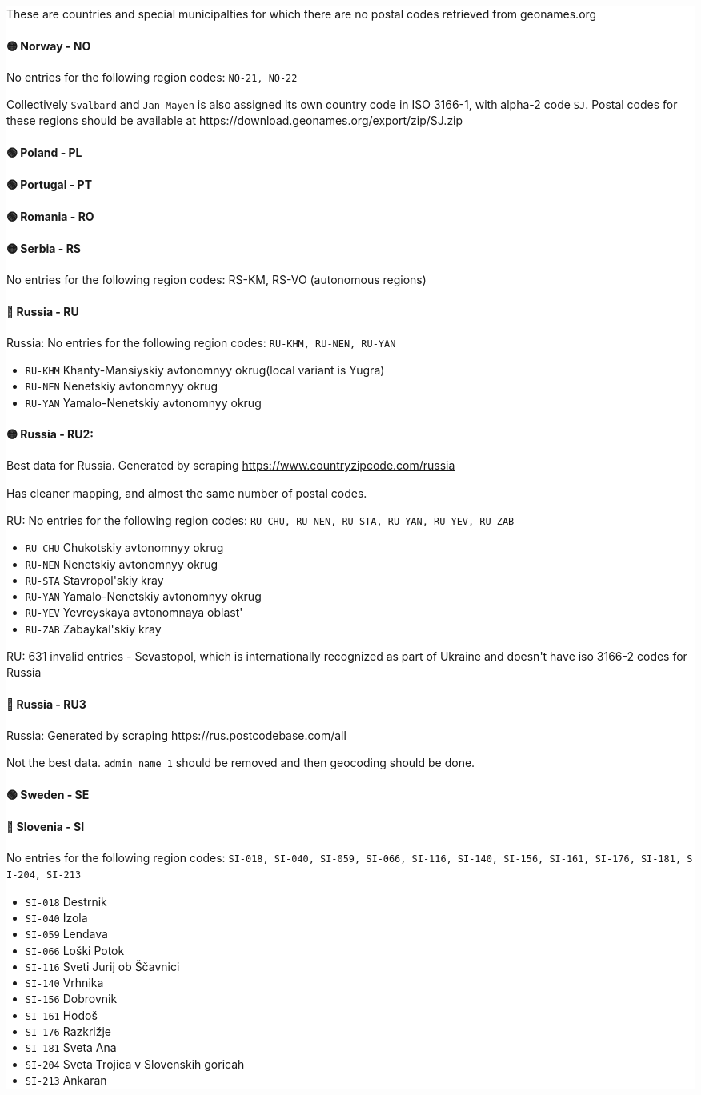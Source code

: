 These are countries and special municipalties for which there are no postal codes retrieved from geonames.org

#### 🟡 Norway - NO
No entries for the following region codes: `NO-21, NO-22`

Collectively `Svalbard` and `Jan Mayen` is also assigned its own country code in ISO 3166-1, with alpha-2 code `SJ`. Postal codes for these regions should be available at https://download.geonames.org/export/zip/SJ.zip

#### 🟢 Poland - PL
#### 🟢 Portugal - PT
#### 🟢 Romania - RO
#### 🟡 Serbia - RS
No entries for the following region codes: RS-KM, RS-VO (autonomous regions)

#### 🔴 Russia - RU
Russia: No entries for the following region codes: `RU-KHM, RU-NEN, RU-YAN`
- `RU-KHM` Khanty-Mansiyskiy avtonomnyy okrug(local variant is Yugra)
- `RU-NEN` Nenetskiy avtonomnyy okrug
- `RU-YAN` Yamalo-Nenetskiy avtonomnyy okrug

#### 🟡 Russia - RU2: 
Best data for Russia. Generated by scraping https://www.countryzipcode.com/russia

Has cleaner mapping, and almost the same number of postal codes.

RU: No entries for the following region codes: `RU-CHU, RU-NEN, RU-STA, RU-YAN, RU-YEV, RU-ZAB`
- `RU-CHU` Chukotskiy avtonomnyy okrug
- `RU-NEN` Nenetskiy avtonomnyy okrug
- `RU-STA` Stavropol'skiy kray
- `RU-YAN` Yamalo-Nenetskiy avtonomnyy okrug
- `RU-YEV` Yevreyskaya avtonomnaya oblast'
- `RU-ZAB` Zabaykal'skiy kray

RU: 631 invalid entries - Sevastopol, which is internationally recognized as part of Ukraine and doesn't have iso 3166-2 codes for Russia

#### 🔴 Russia - RU3
Russia: Generated by scraping https://rus.postcodebase.com/all

Not the best data. `admin_name_1` should be removed and then geocoding should be done.

#### 🟢 Sweden - SE

#### 🔴 Slovenia - SI
No entries for the following region codes: `SI-018, SI-040, SI-059, SI-066, SI-116, SI-140, SI-156, SI-161, SI-176, SI-181, SI-204, SI-213`
- `SI-018` Destrnik
- `SI-040` Izola
- `SI-059` Lendava
- `SI-066` Loški Potok
- `SI-116` Sveti Jurij ob Ščavnici
- `SI-140` Vrhnika
- `SI-156` Dobrovnik
- `SI-161` Hodoš
- `SI-176` Razkrižje
- `SI-181` Sveta Ana
- `SI-204` Sveta Trojica v Slovenskih goricah
- `SI-213` Ankaran
